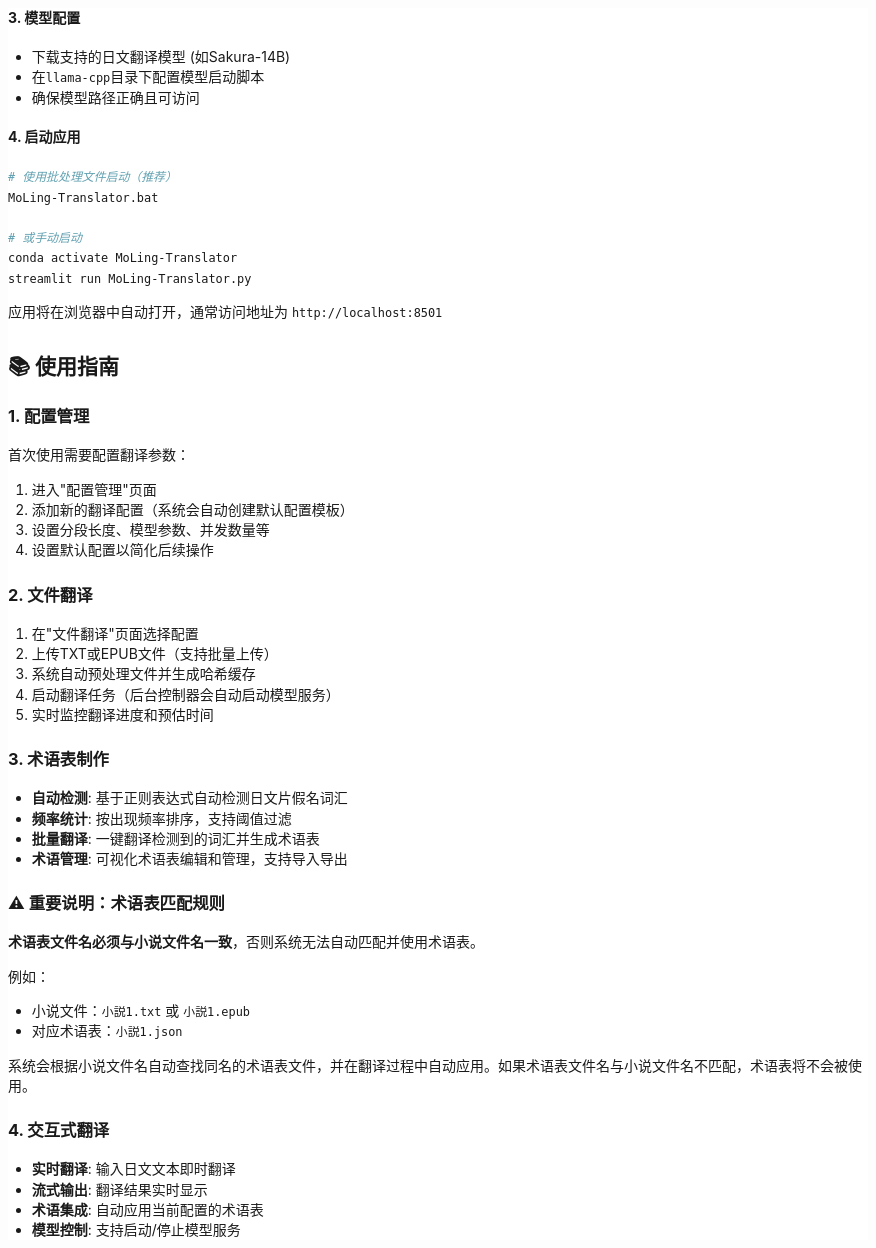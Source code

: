 #### 3. 模型配置
- 下载支持的日文翻译模型 (如Sakura-14B)
- 在`llama-cpp`目录下配置模型启动脚本
- 确保模型路径正确且可访问

#### 4. 启动应用
```bash
# 使用批处理文件启动（推荐）
MoLing-Translator.bat

# 或手动启动
conda activate MoLing-Translator
streamlit run MoLing-Translator.py
```

应用将在浏览器中自动打开，通常访问地址为 `http://localhost:8501`

## 📚 使用指南

### 1. 配置管理
首次使用需要配置翻译参数：
1. 进入"配置管理"页面
2. 添加新的翻译配置（系统会自动创建默认配置模板）
3. 设置分段长度、模型参数、并发数量等
4. 设置默认配置以简化后续操作

### 2. 文件翻译
1. 在"文件翻译"页面选择配置
2. 上传TXT或EPUB文件（支持批量上传）
3. 系统自动预处理文件并生成哈希缓存
4. 启动翻译任务（后台控制器会自动启动模型服务）
5. 实时监控翻译进度和预估时间

### 3. 术语表制作
- **自动检测**: 基于正则表达式自动检测日文片假名词汇
- **频率统计**: 按出现频率排序，支持阈值过滤
- **批量翻译**: 一键翻译检测到的词汇并生成术语表
- **术语管理**: 可视化术语表编辑和管理，支持导入导出

### ⚠️ 重要说明：术语表匹配规则
**术语表文件名必须与小说文件名一致**，否则系统无法自动匹配并使用术语表。

例如：
- 小说文件：`小説1.txt` 或 `小説1.epub`
- 对应术语表：`小説1.json`

系统会根据小说文件名自动查找同名的术语表文件，并在翻译过程中自动应用。如果术语表文件名与小说文件名不匹配，术语表将不会被使用。

### 4. 交互式翻译
- **实时翻译**: 输入日文文本即时翻译
- **流式输出**: 翻译结果实时显示
- **术语集成**: 自动应用当前配置的术语表
- **模型控制**: 支持启动/停止模型服务
